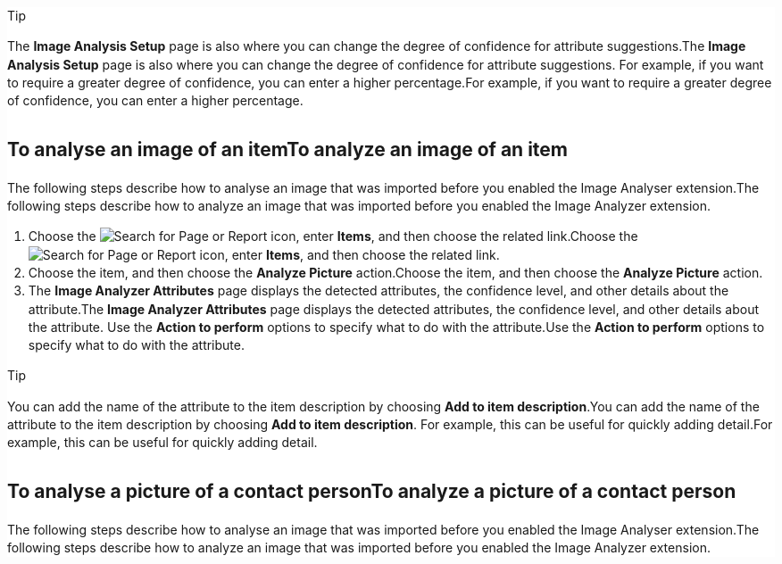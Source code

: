> [!TIP]
>   <span data-ttu-id="4b19e-141">The **Image Analysis Setup** page is also where you can change the degree of confidence for attribute suggestions.</span><span class="sxs-lookup"><span data-stu-id="4b19e-141">The **Image Analysis Setup** page is also where you can change the degree of confidence for attribute suggestions.</span></span> <span data-ttu-id="4b19e-142">For example, if you want to require a greater degree of confidence, you can enter a higher percentage.</span><span class="sxs-lookup"><span data-stu-id="4b19e-142">For example, if you want to require a greater degree of confidence, you can enter a higher percentage.</span></span>

## <a name="to-analyze-an-image-of-an-item"></a><span data-ttu-id="4b19e-143">To analyse an image of an item</span><span class="sxs-lookup"><span data-stu-id="4b19e-143">To analyze an image of an item</span></span>
<span data-ttu-id="4b19e-144">The following steps describe how to analyse an image that was imported before you enabled the Image Analyser extension.</span><span class="sxs-lookup"><span data-stu-id="4b19e-144">The following steps describe how to analyze an image that was imported before you enabled the Image Analyzer extension.</span></span>  

1. <span data-ttu-id="4b19e-145">Choose the ![Search for Page or Report](media/ui-search/search_small.png "Search for Page or Report icon") icon, enter **Items**, and then choose the related link.</span><span class="sxs-lookup"><span data-stu-id="4b19e-145">Choose the ![Search for Page or Report](media/ui-search/search_small.png "Search for Page or Report icon") icon, enter **Items**, and then choose the related link.</span></span>  
2. <span data-ttu-id="4b19e-146">Choose the item, and then choose the **Analyze Picture** action.</span><span class="sxs-lookup"><span data-stu-id="4b19e-146">Choose the item, and then choose the **Analyze Picture** action.</span></span>  
3. <span data-ttu-id="4b19e-147">The **Image Analyzer Attributes** page displays the detected attributes, the confidence level, and other details about the attribute.</span><span class="sxs-lookup"><span data-stu-id="4b19e-147">The **Image Analyzer Attributes** page displays the detected attributes, the confidence level, and other details about the attribute.</span></span> <span data-ttu-id="4b19e-148">Use the **Action to perform** options to specify what to do with the attribute.</span><span class="sxs-lookup"><span data-stu-id="4b19e-148">Use the **Action to perform** options to specify what to do with the attribute.</span></span>  

> [!TIP]
>   <span data-ttu-id="4b19e-149">You can add the name of the attribute to the item description by choosing **Add to item description**.</span><span class="sxs-lookup"><span data-stu-id="4b19e-149">You can add the name of the attribute to the item description by choosing **Add to item description**.</span></span> <span data-ttu-id="4b19e-150">For example, this can be useful for quickly adding detail.</span><span class="sxs-lookup"><span data-stu-id="4b19e-150">For example, this can be useful for quickly adding detail.</span></span>  

## <a name="to-analyze-a-picture-of-a-contact-person"></a><span data-ttu-id="4b19e-151">To analyse a picture of a contact person</span><span class="sxs-lookup"><span data-stu-id="4b19e-151">To analyze a picture of a contact person</span></span>
<span data-ttu-id="4b19e-152">The following steps describe how to analyse an image that was imported before you enabled the Image Analyser extension.</span><span class="sxs-lookup"><span data-stu-id="4b19e-152">The following steps describe how to analyze an image that was imported before you enabled the Image Analyzer extension.</span></span>  

